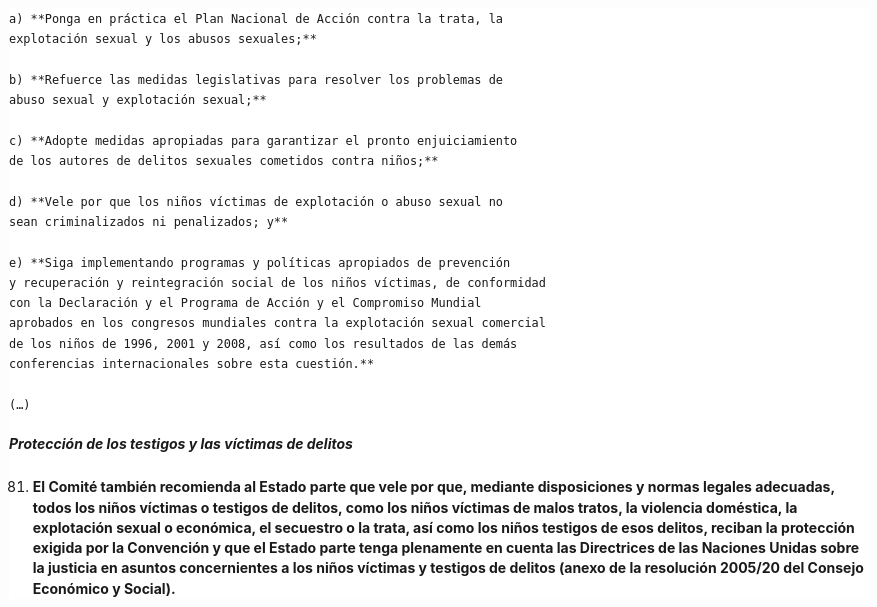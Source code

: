     a) **Ponga en práctica el Plan Nacional de Acción contra la trata, la
    explotación sexual y los abusos sexuales;**

    b) **Refuerce las medidas legislativas para resolver los problemas de
    abuso sexual y explotación sexual;**

    c) **Adopte medidas apropiadas para garantizar el pronto enjuiciamiento
    de los autores de delitos sexuales cometidos contra niños;**

    d) **Vele por que los niños víctimas de explotación o abuso sexual no
    sean criminalizados ni penalizados; y**

    e) **Siga implementando programas y políticas apropiados de prevención
    y recuperación y reintegración social de los niños víctimas, de conformidad
    con la Declaración y el Programa de Acción y el Compromiso Mundial
    aprobados en los congresos mundiales contra la explotación sexual comercial
    de los niños de 1996, 2001 y 2008, así como los resultados de las demás
    conferencias internacionales sobre esta cuestión.**

    (…)

##### Protección de los testigos y las víctimas de delitos

81. **El Comité también recomienda al Estado parte que vele por que, mediante
disposiciones y normas legales adecuadas, todos los niños víctimas o
testigos de delitos, como los niños víctimas de malos tratos, la violencia
doméstica, la explotación sexual o económica, el secuestro o la trata, así
como los niños testigos de esos delitos, reciban la protección exigida por
la Convención y que el Estado parte tenga plenamente en cuenta las
Directrices de las Naciones Unidas sobre la justicia en asuntos
concernientes a los niños víctimas y testigos de delitos (anexo de la
resolución 2005/20 del Consejo Económico y Social).**


